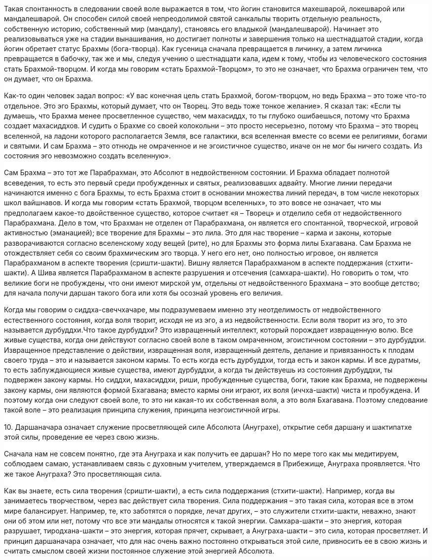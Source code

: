 Такая спонтанность в следовании своей воле выражается в том, что йогин становится махешварой, локешварой или мандалешварой. Он способен силой своей непреодолимой святой санкальпы творить отдельную реальность, собственную историю, собственный мир (мандалу), становясь его владыкой (мандалешварой). Начинает это реализовываться уже на стадии вынашивания, но достигает полноты и завершения только на шестнадцатой стадии, когда йогин обретает статус Брахмы (бога-творца). Как гусеница сначала превращается в личинку, а затем личинка превращается в бабочку, так же и мы, следуя учению о шестнадцати кала, идем к тому, чтобы из человеческого состояния стать Брахмой-творцом. И когда мы говорим «стать Брахмой-Творцом», то это не означает, что Брахма ограничен тем, что он думает, что он Брахма.

Как-то один человек задал вопрос: «У вас конечная цель стать Брахмой, богом-творцом, но ведь Брахма – это тоже что-то отдельное. Это эго Брахмы, который думает, что он Творец. Это ведь тоже тонкое желание». Я сказал так: «Если ты думаешь, что Брахма менее просветленное существо, чем махасиддх, то ты глубоко ошибаешься, потому что Брахма создает махасиддхов. И судить о Брахме со своей колокольни – это просто несерьезно, потому что Брахма – это творец вселенной, на ладони которого располагается Земля, все галактики, вся вселенная вместе со всеми ее религиями, богами и святыми. И сам Брахма – это отнюдь не омраченное и не эгоистичное существо, иначе он не мог бы ничего создать. Из состояния эго невозможно создать вселенную».

Сам Брахма – это тот же Парабрахман, это Абсолют в недвойственном состоянии. И Брахма обладает полнотой всеведения, то есть это первый среди пробужденных и святых, реализовавших адвайту. Многие линии передачи начинаются именно с бога Брахмы, то есть Брахма стоит в основании множества линий передач, в том числе некоторых школ вайшнавов. И когда мы говорим «стать Брахмой, творцом вселенных», то это вовсе не означает, что мы предполагаем какое-то двойственное существо, которое считает «я – Творец» и отделило себя от недвойственного Парабрахмана. Дело в том, что Брахман не отделен от Парабрахмана, он является его спонтанной, творческой, игровой активностью (эманацией); все творение для Брахмы – это лила. Это для нас творение – карма и законы, которые разворачиваются согласно вселенскому ходу вещей (рите), но для Брахмы это форма лилы Бхагавана. Сам Брахма не отождествляет себя со своим брахмическим эго творца. У него его нет, оно полностью игровое, он является Парабрахманом в аспекте творения (сришти-шакти). Вишну является Парабрахманом в аспекте поддержания (стхити-шакти). А Шива является Парабрахманом в аспекте разрушения и отсечения (самхара-шакти). Но говорить о том, что великие боги не пробуждены, что они имеют мирской ум, отдельны от недвойственного Брахмана – это вообще детство; для начала получи даршан такого бога или хотя бы осознай уровень его величия.

Когда мы говорим о сиддха-свеччхачаре, мы подразумеваем именно эту неотделимость от недвойственного естественного состояния, когда воля творит, исходя не из эго, а из недвойственности. Если воля творит из эго, то это называется дурбуддхи.Что такое дурбуддхи? Это извращенный интеллект, который порождает извращенную волю. Все живые существа, когда они действуют согласно своей воле в таком омраченном, эгоистичном состоянии – это дурбуддхи. Извращенное представление о действии, извращенная воля, извращенный деятель, делание и привязанность к плодам своего труда – это и называется законом кармы. То есть когда есть дурбуддхи, тогда есть и закон кармы. И все дуратмы, то есть заблуждающиеся живые существа, имеют дурбуддхи, а когда ты действуешь из состояния дурбуддхи, ты подвержен закону кармы. Но сиддхи, махасиддхи, риши, пробужденные существа, боги, такие как Брахма, не подвержены закону кармы, они являются формой Бхагавана; вместо кармы они играют, их воля (иччха-шакти) чиста и пробуждена. И поэтому когда они следуют своей воле, то это ни какая-то их собственная воля, а это воля Бхагавана. Поэтому следование такой воле – это реализация принципа служения, принципа неэгоистичной игры.

10\. Даршаначара означает служение просветляющей силе Абсолюта (Ануграхе), открытие себя даршану и шактипатхе этой силы, проведение ее через свою жизнь. 

Сначала нам не совсем понятно, где эта Ануграха и как получить ее даршан? Но по мере того как мы медитируем, соблюдаем самаю, устанавливаем связь с духовным учителем, утверждаемся в Прибежище, Ануграха проявляется. Что же такое Ануграха? Это просветляющая сила. 

Как вы знаете, есть сила творения (сришти-шакти), а есть сила поддержания (стхити-шакти). Например, когда вы занимаетесь творчеством, через вас действует сила творения. Сила поддержания – это такая сила, которая все в этом мире балансирует. Например, те, кто заботятся о порядке, лечат других, – это служители стхити-шакти, неважно, знают они об этом или нет, потому что все эти мандалы относятся к такой энергии. Самхара-шакти – это энергия, которая разрушает, тиродхана-шакти – это энергия, которая прячет, скрывает, а Ануграха-шакти – это сила, которая просветляет. И принцип даршаначара означает, что для нас очень важно постоянно открываться этой силе, привносить ее в свою жизнь и считать смыслом своей жизни постоянное служение этой энергией Абсолюта.
